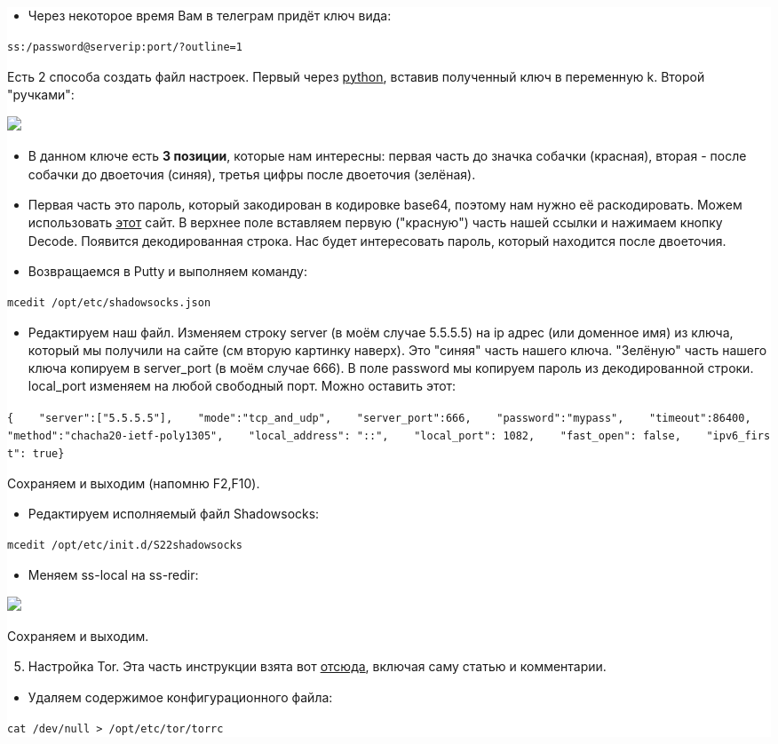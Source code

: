 - Через некоторое время Вам в телеграм придёт ключ вида:
    

```
ss:/password@serverip:port/?outline=1
```

Есть 2 способа создать файл настроек. Первый через [python](https://onlinegdb.com/XKqOqf9Ho), вставив полученный ключ в переменную k. Второй "ручками":

![](https://habrastorage.org/r/w1560/getpro/habr/upload_files/bdb/4f6/4bc/bdb4f64bca041447496934e707263694.png)

- В данном ключе есть **3 позиции**, которые нам интересны: первая часть до значка собачки (красная), вторая - после собачки до двоеточия (синяя), третья цифры после двоеточия (зелёная).
    
- Первая часть это пароль, который закодирован в кодировке base64, поэтому нам нужно её раскодировать. Можем использовать [этот](https://www.base64decode.org/) сайт. В верхнее поле вставляем первую ("красную") часть нашей ссылки и нажимаем кнопку Decode. Появится декодированная строка. Нас будет интересовать пароль, который находится после двоеточия.
    

- Возвращаемся в Putty и выполняем команду:
    

```
mcedit /opt/etc/shadowsocks.json
```

- Редактируем наш файл. Изменяем строку server (в моём случае 5.5.5.5) на ip адрес (или доменное имя) из ключа, который мы получили на сайте (см вторую картинку наверх). Это "синяя" часть нашего ключа. "Зелёную" часть нашего ключа копируем в server_port (в моём случае 666). В поле password мы копируем пароль из декодированной строки. local_port изменяем на любой свободный порт. Можно оставить этот:
    

```
{    "server":["5.5.5.5"],    "mode":"tcp_and_udp",    "server_port":666,    "password":"mypass",    "timeout":86400,    "method":"chacha20-ietf-poly1305",    "local_address": "::",    "local_port": 1082,    "fast_open": false,    "ipv6_first": true}
```

Сохраняем и выходим (напомню F2,F10).

- Редактируем исполняемый файл Shadowsocks:
```
mcedit /opt/etc/init.d/S22shadowsocks
```

- Меняем ss-local на ss-redir:

![](https://habrastorage.org/r/w1560/getpro/habr/upload_files/31c/65c/45e/31c65c45e2d0bfaf73c25ef0355faaa5.png)

Сохраняем и выходим.

5. Настройка Tor. Эта часть инструкции взята вот [отсюда](https://habr.com/ru/post/428992/), включая саму статью и комментарии.

- Удаляем содержимое конфигурационного файла:
```
cat /dev/null > /opt/etc/tor/torrc
```
